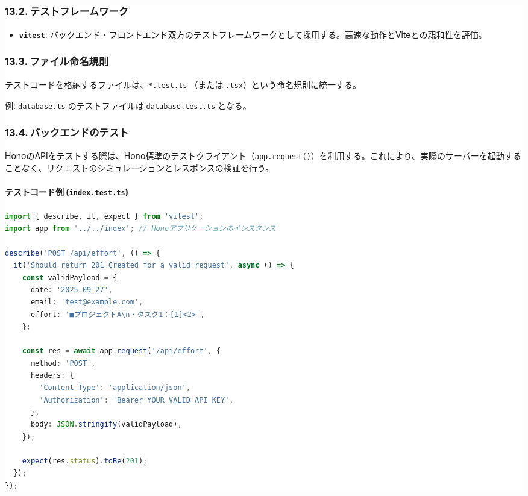 ### 13.2. テストフレームワーク

*   **`vitest`**: バックエンド・フロントエンド双方のテストフレームワークとして採用する。高速な動作とViteとの親和性を評価。

### 13.3. ファイル命名規則

テストコードを格納するファイルは、`*.test.ts` （または `.tsx`）という命名規則に統一する。

例: `database.ts` のテストファイルは `database.test.ts` となる。

### 13.4. バックエンドのテスト

HonoのAPIをテストする際は、Hono標準のテストクライアント（`app.request()`）を利用する。これにより、実際のサーバーを起動することなく、リクエストのシミュレーションとレスポンスの検証を行う。

#### テストコード例 (`index.test.ts`)

```typescript
import { describe, it, expect } from 'vitest';
import app from '../../index'; // Honoアプリケーションのインスタンス

describe('POST /api/effort', () => {
  it('Should return 201 Created for a valid request', async () => {
    const validPayload = {
      date: '2025-09-27',
      email: 'test@example.com',
      effort: '■プロジェクトA\n・タスク1：[1]<2>',
    };

    const res = await app.request('/api/effort', {
      method: 'POST',
      headers: {
        'Content-Type': 'application/json',
        'Authorization': 'Bearer YOUR_VALID_API_KEY',
      },
      body: JSON.stringify(validPayload),
    });

    expect(res.status).toBe(201);
  });
});
```